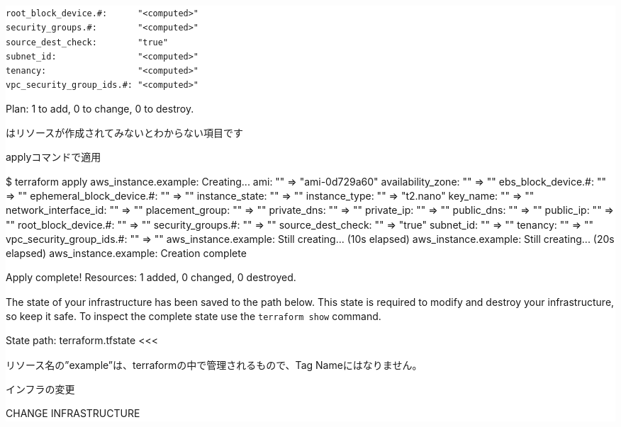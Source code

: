     root_block_device.#:      "<computed>"
    security_groups.#:        "<computed>"
    source_dest_check:        "true"
    subnet_id:                "<computed>"
    tenancy:                  "<computed>"
    vpc_security_group_ids.#: "<computed>"

Plan: 1 to add, 0 to change, 0 to destroy.

<computed>はリソースが作成されてみないとわからない項目です

applyコマンドで適用

>>>
$ terraform apply
aws_instance.example: Creating...
  ami:                      "" => "ami-0d729a60"
  availability_zone:        "" => "<computed>"
  ebs_block_device.#:       "" => "<computed>"
  ephemeral_block_device.#: "" => "<computed>"
  instance_state:           "" => "<computed>"
  instance_type:            "" => "t2.nano"
  key_name:                 "" => "<computed>"
  network_interface_id:     "" => "<computed>"
  placement_group:          "" => "<computed>"
  private_dns:              "" => "<computed>"
  private_ip:               "" => "<computed>"
  public_dns:               "" => "<computed>"
  public_ip:                "" => "<computed>"
  root_block_device.#:      "" => "<computed>"
  security_groups.#:        "" => "<computed>"
  source_dest_check:        "" => "true"
  subnet_id:                "" => "<computed>"
  tenancy:                  "" => "<computed>"
  vpc_security_group_ids.#: "" => "<computed>"
aws_instance.example: Still creating... (10s elapsed)
aws_instance.example: Still creating... (20s elapsed)
aws_instance.example: Creation complete

Apply complete! Resources: 1 added, 0 changed, 0 destroyed.

The state of your infrastructure has been saved to the path
below. This state is required to modify and destroy your
infrastructure, so keep it safe. To inspect the complete state
use the `terraform show` command.

State path: terraform.tfstate
<<<


リソース名の”example”は、terraformの中で管理されるもので、Tag Nameにはなりません。

インフラの変更

CHANGE INFRASTRUCTURE
